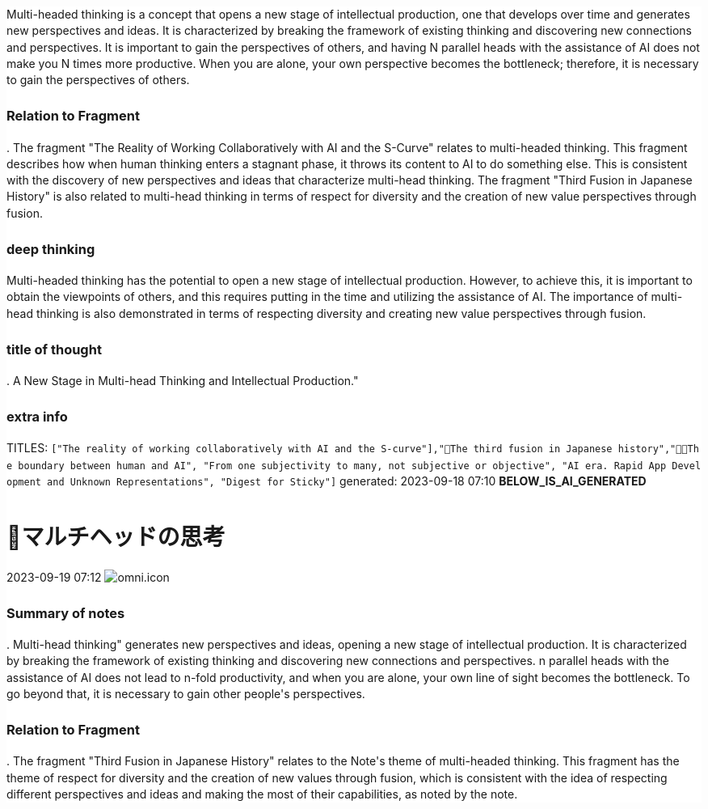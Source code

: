 Multi-headed thinking is a concept that opens a new stage of intellectual production, one that develops over time and generates new perspectives and ideas. It is characterized by breaking the framework of existing thinking and discovering new connections and perspectives. It is important to gain the perspectives of others, and having N parallel heads with the assistance of AI does not make you N times more productive. When you are alone, your own perspective becomes the bottleneck; therefore, it is necessary to gain the perspectives of others.

### Relation to Fragment
.
The fragment "The Reality of Working Collaboratively with AI and the S-Curve" relates to multi-headed thinking. This fragment describes how when human thinking enters a stagnant phase, it throws its content to AI to do something else. This is consistent with the discovery of new perspectives and ideas that characterize multi-head thinking. The fragment "Third Fusion in Japanese History" is also related to multi-head thinking in terms of respect for diversity and the creation of new value perspectives through fusion.

### deep thinking
Multi-headed thinking has the potential to open a new stage of intellectual production. However, to achieve this, it is important to obtain the viewpoints of others, and this requires putting in the time and utilizing the assistance of AI. The importance of multi-head thinking is also demonstrated in terms of respecting diversity and creating new value perspectives through fusion.

### title of thought
.
A New Stage in Multi-head Thinking and Intellectual Production."

### extra info
TITLES: `["The reality of working collaboratively with AI and the S-curve"],"🔁The third fusion in Japanese history","🤖🔁The boundary between human and AI", "From one subjectivity to many, not subjective or objective", "AI era. Rapid App Development and Unknown Representations", "Digest for Sticky"]`
generated: 2023-09-18 07:10
__BELOW_IS_AI_GENERATED__
# 🔁マルチヘッドの思考
 2023-09-19 07:12 <img src='https://scrapbox.io/api/pages/nishio-en/omni/icon' alt='omni.icon' height="19.5"/>
### Summary of notes
.
Multi-head thinking" generates new perspectives and ideas, opening a new stage of intellectual production. It is characterized by breaking the framework of existing thinking and discovering new connections and perspectives. n parallel heads with the assistance of AI does not lead to n-fold productivity, and when you are alone, your own line of sight becomes the bottleneck. To go beyond that, it is necessary to gain other people's perspectives.

### Relation to Fragment
.
The fragment "Third Fusion in Japanese History" relates to the Note's theme of multi-headed thinking. This fragment has the theme of respect for diversity and the creation of new values through fusion, which is consistent with the idea of respecting different perspectives and ideas and making the most of their capabilities, as noted by the note.

